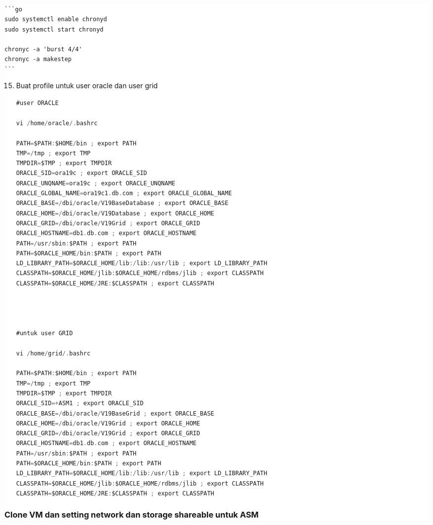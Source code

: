     ```go
    sudo systemctl enable chronyd
    sudo systemctl start chronyd

    chronyc -a 'burst 4/4' 
    chronyc -a makestep
    ```

15. Buat profile untuk user oracle dan user grid

    ```go
    #user ORACLE

    vi /home/oracle/.bashrc

    PATH=$PATH:$HOME/bin ; export PATH
    TMP=/tmp ; export TMP
    TMPDIR=$TMP ; export TMPDIR
    ORACLE_SID=ora19c ; export ORACLE_SID
    ORACLE_UNQNAME=ora19c ; export ORACLE_UNQNAME
    ORACLE_GLOBAL_NAME=ora19c1.db.com ; export ORACLE_GLOBAL_NAME
    ORACLE_BASE=/dbi/oracle/V19BaseDatabase ; export ORACLE_BASE
    ORACLE_HOME=/dbi/oracle/V19Database ; export ORACLE_HOME
    ORACLE_GRID=/dbi/oracle/V19Grid ; export ORACLE_GRID
    ORACLE_HOSTNAME=db1.db.com ; export ORACLE_HOSTNAME
    PATH=/usr/sbin:$PATH ; export PATH
    PATH=$ORACLE_HOME/bin:$PATH ; export PATH
    LD_LIBRARY_PATH=$ORACLE_HOME/lib:/lib:/usr/lib ; export LD_LIBRARY_PATH
    CLASSPATH=$ORACLE_HOME/jlib:$ORACLE_HOME/rdbms/jlib ; export CLASSPATH
    CLASSPATH=$ORACLE_HOME/JRE:$CLASSPATH ; export CLASSPATH
    



    #untuk user GRID

    vi /home/grid/.bashrc

    PATH=$PATH:$HOME/bin ; export PATH
    TMP=/tmp ; export TMP
    TMPDIR=$TMP ; export TMPDIR
    ORACLE_SID=+ASM1 ; export ORACLE_SID
    ORACLE_BASE=/dbi/oracle/V19BaseGrid ; export ORACLE_BASE
    ORACLE_HOME=/dbi/oracle/V19Grid ; export ORACLE_HOME
    ORACLE_GRID=/dbi/oracle/V19Grid ; export ORACLE_GRID
    ORACLE_HOSTNAME=db1.db.com ; export ORACLE_HOSTNAME
    PATH=/usr/sbin:$PATH ; export PATH
    PATH=$ORACLE_HOME/bin:$PATH ; export PATH
    LD_LIBRARY_PATH=$ORACLE_HOME/lib:/lib:/usr/lib ; export LD_LIBRARY_PATH
    CLASSPATH=$ORACLE_HOME/jlib:$ORACLE_HOME/rdbms/jlib ; export CLASSPATH
    CLASSPATH=$ORACLE_HOME/JRE:$CLASSPATH ; export CLASSPATH

    ```


### Clone VM dan setting network dan storage shareable untuk ASM

